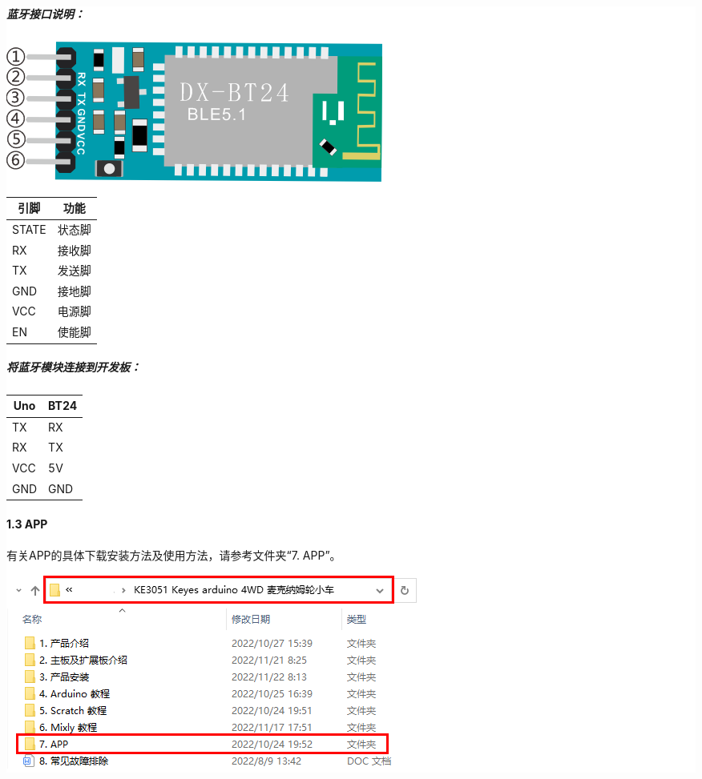 ##### 蓝牙接口说明：  

![蓝牙接口说明](media/cd97cf79ff5cdd5bbd78f4cc960d38e5.png)  

| 引脚   | 功能     |  
|--------|----------|  
| STATE  | 状态脚   |  
| RX     | 接收脚   |  
| TX     | 发送脚   |  
| GND    | 接地脚   |  
| VCC    | 电源脚   |  
| EN     | 使能脚   |  

##### 将蓝牙模块连接到开发板：  

| Uno   | BT24  |  
|-------|-------|  
| TX    | RX    |  
| RX    | TX    |  
| VCC   | 5V    |  
| GND   | GND   |  

#### 1.3 APP  

有关APP的具体下载安装方法及使用方法，请参考文件夹“7. APP”。  

![APP界面](media/ad21b94facdf9c3125400d646912ef1b.png)  
